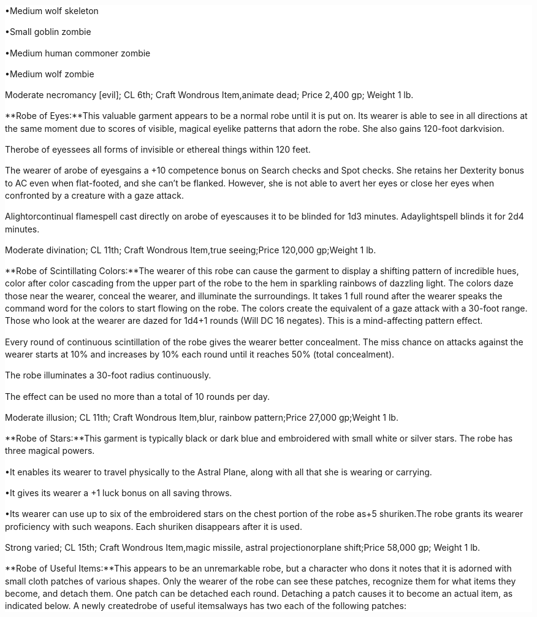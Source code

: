 •Medium wolf skeleton

•Small goblin zombie

•Medium human commoner zombie

•Medium wolf zombie

Moderate necromancy [evil]; CL 6th; Craft Wondrous Item,animate dead; Price 2,400 gp; Weight 1 lb.

**Robe of Eyes:**This valuable garment appears to be a normal robe until it is put on. Its wearer is able to see in all directions at the same moment due to scores of visible, magical eyelike patterns that adorn the robe. She also gains 120-foot darkvision.

Therobe of eyessees all forms of invisible or ethereal things within 120 feet.

The wearer of arobe of eyesgains a +10 competence bonus on Search checks and Spot checks. She retains her Dexterity bonus to AC even when flat-footed, and she can’t be flanked. However, she is not able to avert her eyes or close her eyes when confronted by a creature with a gaze attack.

Alightorcontinual flamespell cast directly on arobe of eyescauses it to be blinded for 1d3 minutes. Adaylightspell blinds it for 2d4 minutes.

Moderate divination; CL 11th; Craft Wondrous Item,true seeing;Price 120,000 gp;Weight 1 lb.

**Robe of Scintillating Colors:**The wearer of this robe can cause the garment to display a shifting pattern of incredible hues, color after color cascading from the upper part of the robe to the hem in sparkling rainbows of dazzling light. The colors daze those near the wearer, conceal the wearer, and illuminate the surroundings. It takes 1 full round after the wearer speaks the command word for the colors to start flowing on the robe. The colors create the equivalent of a gaze attack with a 30-foot range. Those who look at the wearer are dazed for 1d4+1 rounds (Will DC 16 negates). This is a mind-affecting pattern effect.

Every round of continuous scintillation of the robe gives the wearer better concealment. The miss chance on attacks against the wearer starts at 10% and increases by 10% each round until it reaches 50% (total concealment).

The robe illuminates a 30-foot radius continuously.

The effect can be used no more than a total of 10 rounds per day.

Moderate illusion; CL 11th; Craft Wondrous Item,blur, rainbow pattern;Price 27,000 gp;Weight 1 lb.

**Robe of Stars:**This garment is typically black or dark blue and embroidered with small white or silver stars. The robe has three magical powers.

•It enables its wearer to travel physically to the Astral Plane, along with all that she is wearing or carrying.

•It gives its wearer a +1 luck bonus on all saving throws.

•Its wearer can use up to six of the embroidered stars on the chest portion of the robe as+5 shuriken.The robe grants its wearer proficiency with such weapons. Each shuriken disappears after it is used.

Strong varied; CL 15th; Craft Wondrous Item,magic missile, astral projectionorplane shift;Price 58,000 gp; Weight 1 lb.

**Robe of Useful Items:**This appears to be an unremarkable robe, but a character who dons it notes that it is adorned with small cloth patches of various shapes. Only the wearer of the robe can see these patches, recognize them for what items they become, and detach them. One patch can be detached each round. Detaching a patch causes it to become an actual item, as indicated below. A newly createdrobe of useful itemsalways has two each of the following patches:
